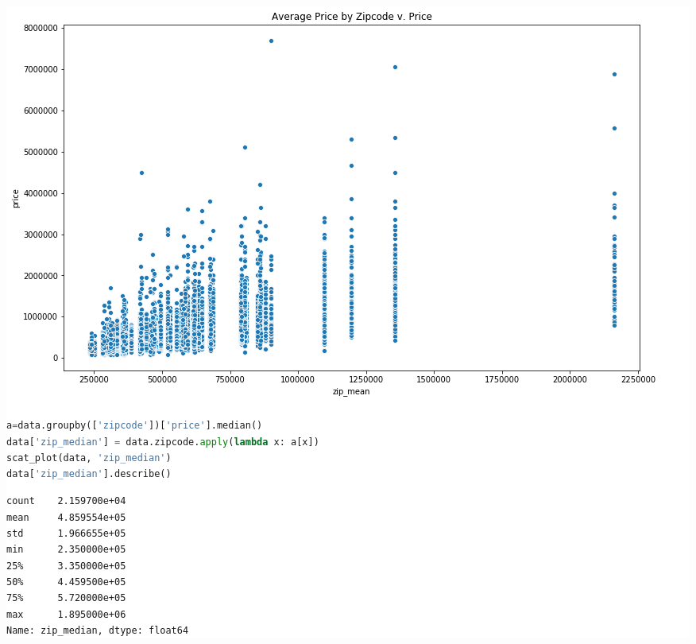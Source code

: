 ![png](student_files/student_116_1.png)



```python
a=data.groupby(['zipcode'])['price'].median()
data['zip_median'] = data.zipcode.apply(lambda x: a[x])
scat_plot(data, 'zip_median')
data['zip_median'].describe()
```




    count    2.159700e+04
    mean     4.859554e+05
    std      1.966655e+05
    min      2.350000e+05
    25%      3.350000e+05
    50%      4.459500e+05
    75%      5.720000e+05
    max      1.895000e+06
    Name: zip_median, dtype: float64



